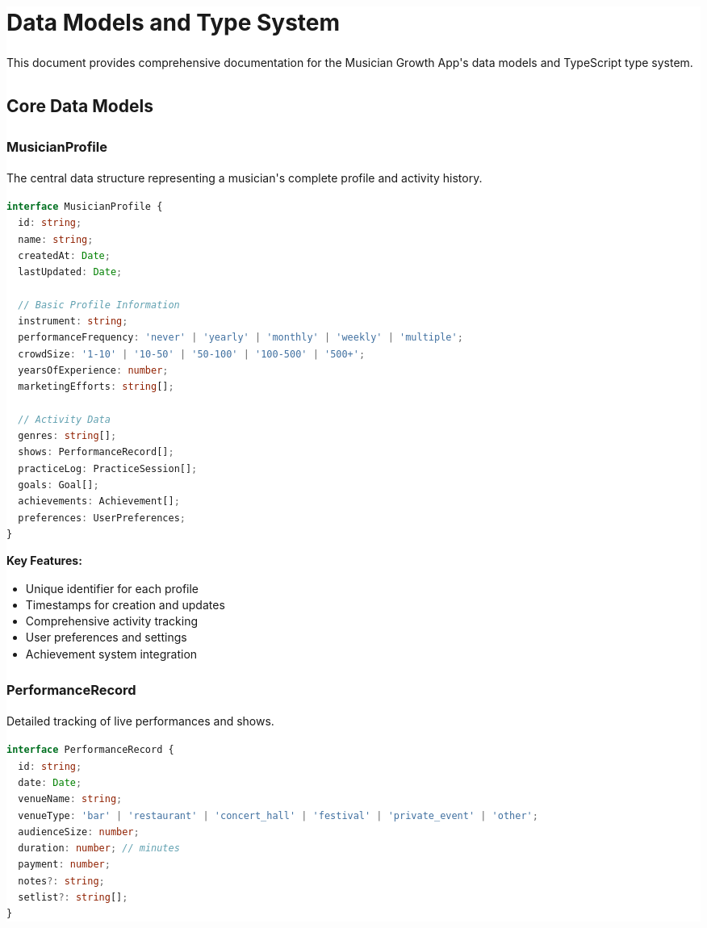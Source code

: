 # Data Models and Type System

This document provides comprehensive documentation for the Musician Growth App's data models and TypeScript type system.

## Core Data Models

### MusicianProfile

The central data structure representing a musician's complete profile and activity history.

```typescript
interface MusicianProfile {
  id: string;
  name: string;
  createdAt: Date;
  lastUpdated: Date;
  
  // Basic Profile Information
  instrument: string;
  performanceFrequency: 'never' | 'yearly' | 'monthly' | 'weekly' | 'multiple';
  crowdSize: '1-10' | '10-50' | '50-100' | '100-500' | '500+';
  yearsOfExperience: number;
  marketingEfforts: string[];
  
  // Activity Data
  genres: string[];
  shows: PerformanceRecord[];
  practiceLog: PracticeSession[];
  goals: Goal[];
  achievements: Achievement[];
  preferences: UserPreferences;
}
```

**Key Features:**
- Unique identifier for each profile
- Timestamps for creation and updates
- Comprehensive activity tracking
- User preferences and settings
- Achievement system integration

### PerformanceRecord

Detailed tracking of live performances and shows.

```typescript
interface PerformanceRecord {
  id: string;
  date: Date;
  venueName: string;
  venueType: 'bar' | 'restaurant' | 'concert_hall' | 'festival' | 'private_event' | 'other';
  audienceSize: number;
  duration: number; // minutes
  payment: number;
  notes?: string;
  setlist?: string[];
}
```
